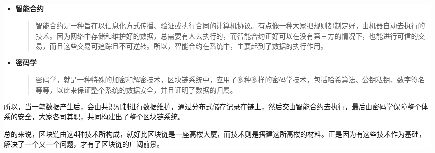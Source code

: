 - **智能合约**

  > 智能合约是一种旨在以信息化方式传播、验证或执行合同的计算机协议。有点像一种大家把规则都制定好，由机器自动去执行的技术。因为网络中存储和维护好的数据，总需要有人去执行的，而智能合约正好可以在没有第三方的情况下，也能进行可信的交易，而且这些交易可追踪且不可逆转。所以，智能合约在系统中，主要起到了数据的执行作用。

- **密码学**

  > 密码学，就是一种特殊的加密和解密技术，区块链系统中，应用了多种多样的密码学技术，包括哈希算法、公钥私钥、数字签名等等，以此来保证整个系统的数据安全，并且证明了数据的归属。

所以，当一笔数据产生后，会由共识机制进行数据维护，通过分布式储存记录在链上，然后交由智能合约去执行，最后由密码学保障整个体系的安全，大家各司其职，共同构建出了整个区块链系统。



总的来说，区块链由这4种技术所构成，就好比区块链是一座高楼大厦，而技术则是搭建这所高楼的材料。正是因为有这些技术作为基础，解决了一个又一个问题，才有了区块链的广阔前景。